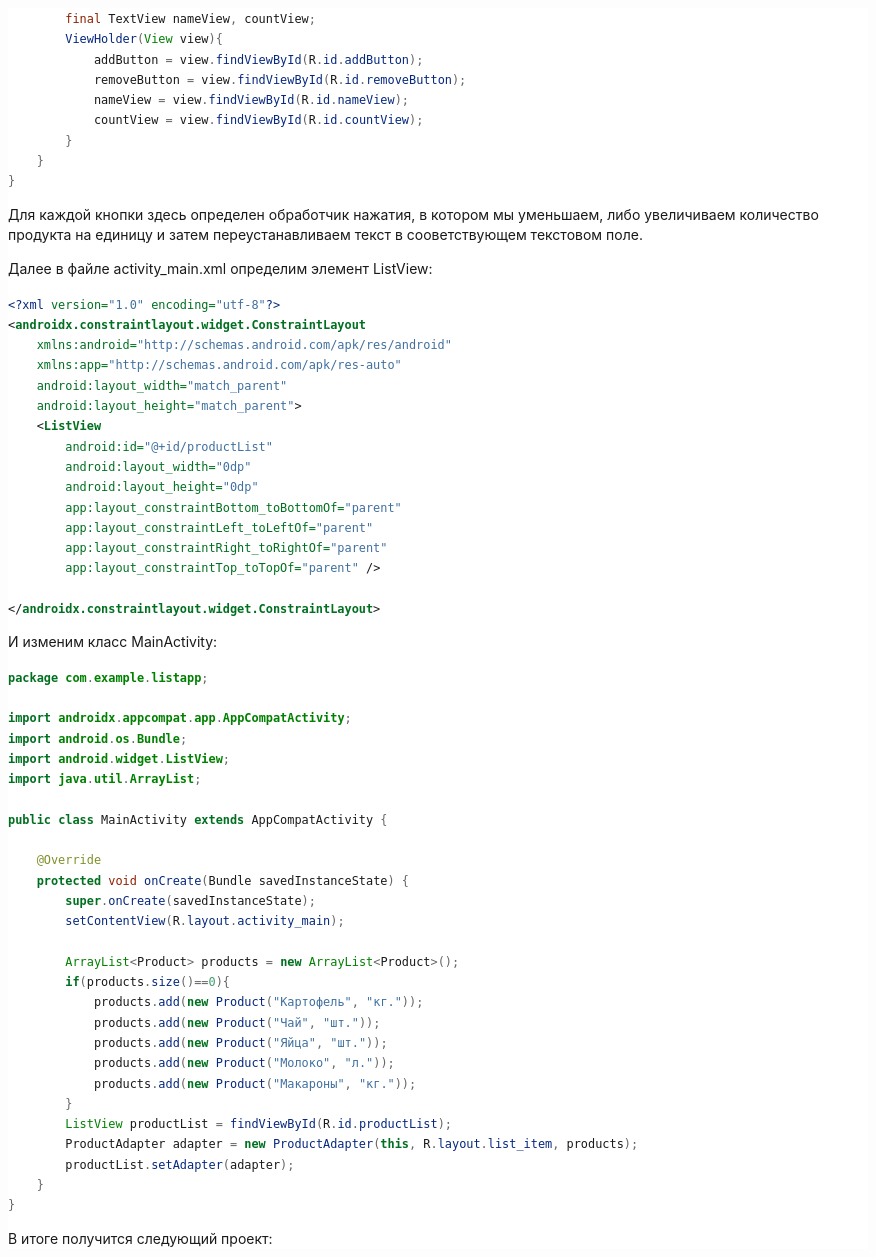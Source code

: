 ```java
        final TextView nameView, countView;
        ViewHolder(View view){
            addButton = view.findViewById(R.id.addButton);
            removeButton = view.findViewById(R.id.removeButton);
            nameView = view.findViewById(R.id.nameView);
            countView = view.findViewById(R.id.countView);
        }
    }
}
```
Для каждой кнопки здесь определен обработчик нажатия, в котором мы уменьшаем, либо увеличиваем количество продукта на единицу и затем переустанавливаем текст в сооветствующем текстовом поле.

Далее в файле activity_main.xml определим элемент ListView:

```xml
<?xml version="1.0" encoding="utf-8"?>
<androidx.constraintlayout.widget.ConstraintLayout
    xmlns:android="http://schemas.android.com/apk/res/android"
    xmlns:app="http://schemas.android.com/apk/res-auto"
    android:layout_width="match_parent"
    android:layout_height="match_parent">
    <ListView
        android:id="@+id/productList"
        android:layout_width="0dp"
        android:layout_height="0dp"
        app:layout_constraintBottom_toBottomOf="parent"
        app:layout_constraintLeft_toLeftOf="parent"
        app:layout_constraintRight_toRightOf="parent"
        app:layout_constraintTop_toTopOf="parent" />
 
</androidx.constraintlayout.widget.ConstraintLayout>
```

И изменим класс MainActivity:

```java
package com.example.listapp;
 
import androidx.appcompat.app.AppCompatActivity;
import android.os.Bundle;
import android.widget.ListView;
import java.util.ArrayList;
 
public class MainActivity extends AppCompatActivity {
 
    @Override
    protected void onCreate(Bundle savedInstanceState) {
        super.onCreate(savedInstanceState);
        setContentView(R.layout.activity_main);
 
        ArrayList<Product> products = new ArrayList<Product>();
        if(products.size()==0){
            products.add(new Product("Картофель", "кг."));
            products.add(new Product("Чай", "шт."));
            products.add(new Product("Яйца", "шт."));
            products.add(new Product("Молоко", "л."));
            products.add(new Product("Макароны", "кг."));
        }
        ListView productList = findViewById(R.id.productList);
        ProductAdapter adapter = new ProductAdapter(this, R.layout.list_item, products);
        productList.setAdapter(adapter);
    }
}
```
В итоге получится следующий проект:
